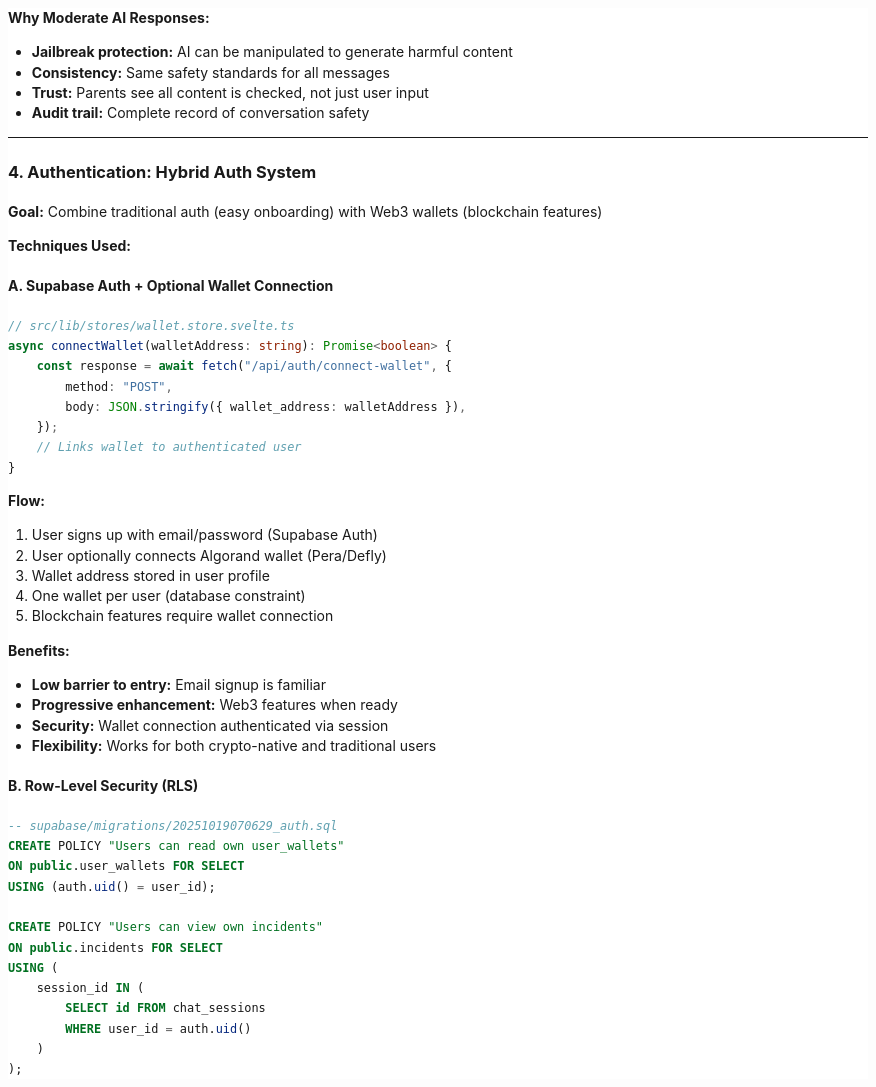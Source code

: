 **Why Moderate AI Responses:**

- **Jailbreak protection:** AI can be manipulated to generate harmful content
- **Consistency:** Same safety standards for all messages
- **Trust:** Parents see all content is checked, not just user input
- **Audit trail:** Complete record of conversation safety

---

### 4. Authentication: Hybrid Auth System

**Goal:** Combine traditional auth (easy onboarding) with Web3 wallets (blockchain features)

**Techniques Used:**

#### A. Supabase Auth + Optional Wallet Connection

```typescript
// src/lib/stores/wallet.store.svelte.ts
async connectWallet(walletAddress: string): Promise<boolean> {
    const response = await fetch("/api/auth/connect-wallet", {
        method: "POST",
        body: JSON.stringify({ wallet_address: walletAddress }),
    });
    // Links wallet to authenticated user
}
```

**Flow:**

1. User signs up with email/password (Supabase Auth)
2. User optionally connects Algorand wallet (Pera/Defly)
3. Wallet address stored in user profile
4. One wallet per user (database constraint)
5. Blockchain features require wallet connection

**Benefits:**

- **Low barrier to entry:** Email signup is familiar
- **Progressive enhancement:** Web3 features when ready
- **Security:** Wallet connection authenticated via session
- **Flexibility:** Works for both crypto-native and traditional users

#### B. Row-Level Security (RLS)

```sql
-- supabase/migrations/20251019070629_auth.sql
CREATE POLICY "Users can read own user_wallets"
ON public.user_wallets FOR SELECT
USING (auth.uid() = user_id);

CREATE POLICY "Users can view own incidents"
ON public.incidents FOR SELECT
USING (
    session_id IN (
        SELECT id FROM chat_sessions
        WHERE user_id = auth.uid()
    )
);
```
